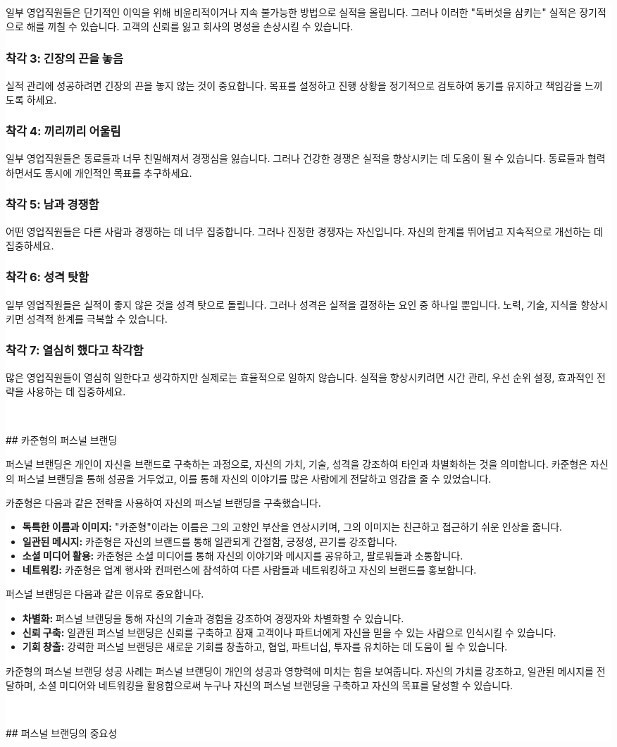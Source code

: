 일부 영업직원들은 단기적인 이익을 위해 비윤리적이거나 지속 불가능한 방법으로 실적을 올립니다. 그러나 이러한 "독버섯을 삼키는" 실적은 장기적으로 해를 끼칠 수 있습니다. 고객의 신뢰를 잃고 회사의 명성을 손상시킬 수 있습니다.

### 착각 3: 긴장의 끈을 놓음

실적 관리에 성공하려면 긴장의 끈을 놓지 않는 것이 중요합니다. 목표를 설정하고 진행 상황을 정기적으로 검토하여 동기를 유지하고 책임감을 느끼도록 하세요.

### 착각 4: 끼리끼리 어울림

일부 영업직원들은 동료들과 너무 친밀해져서 경쟁심을 잃습니다. 그러나 건강한 경쟁은 실적을 향상시키는 데 도움이 될 수 있습니다. 동료들과 협력하면서도 동시에 개인적인 목표를 추구하세요.

### 착각 5: 남과 경쟁함

어떤 영업직원들은 다른 사람과 경쟁하는 데 너무 집중합니다. 그러나 진정한 경쟁자는 자신입니다. 자신의 한계를 뛰어넘고 지속적으로 개선하는 데 집중하세요.

### 착각 6: 성격 탓함

일부 영업직원들은 실적이 좋지 않은 것을 성격 탓으로 돌립니다. 그러나 성격은 실적을 결정하는 요인 중 하나일 뿐입니다. 노력, 기술, 지식을 향상시키면 성격적 한계를 극복할 수 있습니다.

### 착각 7: 열심히 했다고 착각함

많은 영업직원들이 열심히 일한다고 생각하지만 실제로는 효율적으로 일하지 않습니다. 실적을 향상시키려면 시간 관리, 우선 순위 설정, 효과적인 전략을 사용하는 데 집중하세요.

<p>&nbsp;</p>
## 카준형의 퍼스널 브랜딩



퍼스널 브랜딩은 개인이 자신을 브랜드로 구축하는 과정으로, 자신의 가치, 기술, 성격을 강조하여 타인과 차별화하는 것을 의미합니다. 카준형은 자신의 퍼스널 브랜딩을 통해 성공을 거두었고, 이를 통해 자신의 이야기를 많은 사람에게 전달하고 영감을 줄 수 있었습니다.



카준형은 다음과 같은 전략을 사용하여 자신의 퍼스널 브랜딩을 구축했습니다.

- **독특한 이름과 이미지:** "카준형"이라는 이름은 그의 고향인 부산을 연상시키며, 그의 이미지는 친근하고 접근하기 쉬운 인상을 줍니다.
- **일관된 메시지:** 카준형은 자신의 브랜드를 통해 일관되게 간절함, 긍정성, 끈기를 강조합니다.
- **소셜 미디어 활용:** 카준형은 소셜 미디어를 통해 자신의 이야기와 메시지를 공유하고, 팔로워들과 소통합니다.
- **네트워킹:** 카준형은 업계 행사와 컨퍼런스에 참석하여 다른 사람들과 네트워킹하고 자신의 브랜드를 홍보합니다.



퍼스널 브랜딩은 다음과 같은 이유로 중요합니다.

- **차별화:** 퍼스널 브랜딩을 통해 자신의 기술과 경험을 강조하여 경쟁자와 차별화할 수 있습니다.
- **신뢰 구축:** 일관된 퍼스널 브랜딩은 신뢰를 구축하고 잠재 고객이나 파트너에게 자신을 믿을 수 있는 사람으로 인식시킬 수 있습니다.
- **기회 창출:** 강력한 퍼스널 브랜딩은 새로운 기회를 창출하고, 협업, 파트너십, 투자를 유치하는 데 도움이 될 수 있습니다.



카준형의 퍼스널 브랜딩 성공 사례는 퍼스널 브랜딩이 개인의 성공과 영향력에 미치는 힘을 보여줍니다. 자신의 가치를 강조하고, 일관된 메시지를 전달하며, 소셜 미디어와 네트워킹을 활용함으로써 누구나 자신의 퍼스널 브랜딩을 구축하고 자신의 목표를 달성할 수 있습니다.

<p>&nbsp;</p>
## 퍼스널 브랜딩의 중요성
